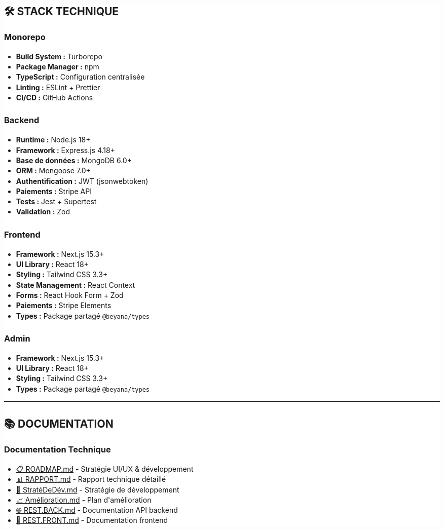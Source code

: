 ## 🛠️ **STACK TECHNIQUE**

### **Monorepo**

- **Build System :** Turborepo
- **Package Manager :** npm
- **TypeScript :** Configuration centralisée
- **Linting :** ESLint + Prettier
- **CI/CD :** GitHub Actions

### **Backend**

- **Runtime :** Node.js 18+
- **Framework :** Express.js 4.18+
- **Base de données :** MongoDB 6.0+
- **ORM :** Mongoose 7.0+
- **Authentification :** JWT (jsonwebtoken)
- **Paiements :** Stripe API
- **Tests :** Jest + Supertest
- **Validation :** Zod

### **Frontend**

- **Framework :** Next.js 15.3+
- **UI Library :** React 18+
- **Styling :** Tailwind CSS 3.3+
- **State Management :** React Context
- **Forms :** React Hook Form + Zod
- **Paiements :** Stripe Elements
- **Types :** Package partagé `@beyana/types`

### **Admin**

- **Framework :** Next.js 15.3+
- **UI Library :** React 18+
- **Styling :** Tailwind CSS 3.3+
- **Types :** Package partagé `@beyana/types`

---

## 📚 **DOCUMENTATION**

### **Documentation Technique**

- [📋 ROADMAP.md](ROADMAP.md) - Stratégie UI/UX & développement
- [📊 RAPPORT.md](RAPPORT.md) - Rapport technique détaillé
- [🔧 StratéDeDév.md](StratéDeDév.md) - Stratégie de développement
- [📈 Amélioration.md](Amélioration.md) - Plan d'amélioration
- [🌐 REST.BACK.md](REST.BACK.md) - Documentation API backend
- [🎨 REST.FRONT.md](REST.FRONT.md) - Documentation frontend
